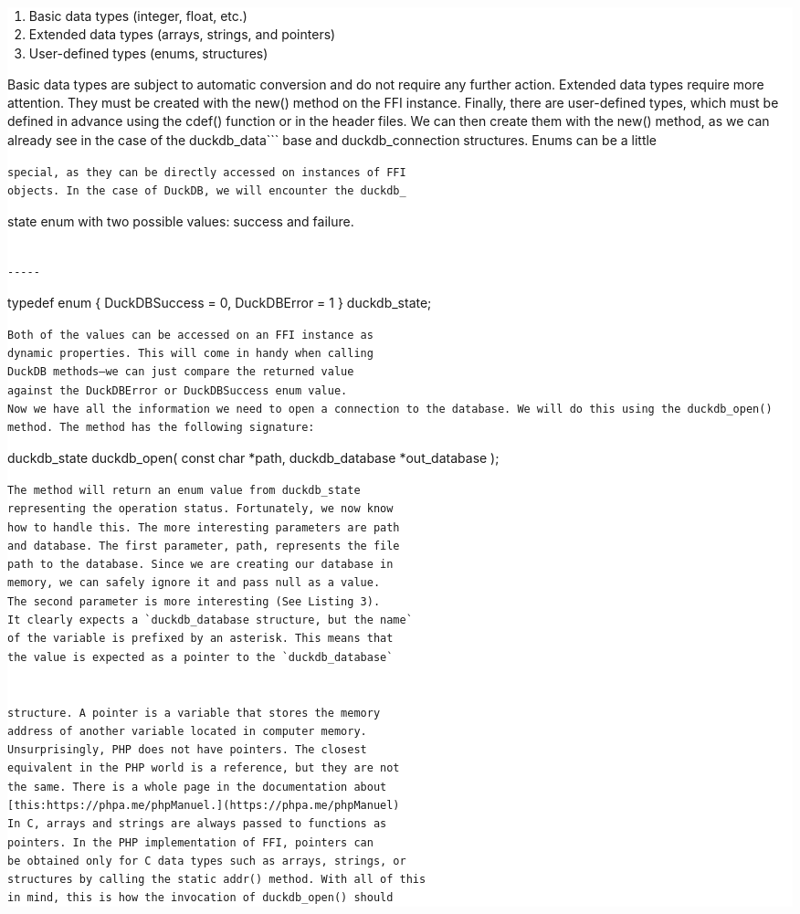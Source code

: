 1. Basic data types (integer, float, etc.)
2. Extended data types (arrays, strings, and pointers)
3. User-defined types (enums, structures)

Basic data types are subject to automatic conversion and do
not require any further action. Extended data types require
more attention. They must be created with the new() method
on the FFI instance. Finally, there are user-defined types,
which must be defined in advance using the cdef() function
or in the header files. We can then create them with the new()
method, as we can already see in the case of the duckdb_data```
base and duckdb_connection structures. Enums can be a little

```
special, as they can be directly accessed on instances of FFI
objects. In the case of DuckDB, we will encounter the duckdb_
```
state enum with two possible values: success and failure.

```

-----

```
typedef enum {
  DuckDBSuccess = 0,
  DuckDBError = 1
} duckdb_state;

```
Both of the values can be accessed on an FFI instance as
dynamic properties. This will come in handy when calling
DuckDB methods—we can just compare the returned value
against the DuckDBError or DuckDBSuccess enum value.
Now we have all the information we need to open a connection to the database. We will do this using the duckdb_open()
method. The method has the following signature:
```
duckdb_state duckdb_open(
  const char *path,
  duckdb_database *out_database
);

```
The method will return an enum value from duckdb_state
representing the operation status. Fortunately, we now know
how to handle this. The more interesting parameters are path
and database. The first parameter, path, represents the file
path to the database. Since we are creating our database in
memory, we can safely ignore it and pass null as a value.
The second parameter is more interesting (See Listing 3).
It clearly expects a `duckdb_database structure, but the name`
of the variable is prefixed by an asterisk. This means that
the value is expected as a pointer to the `duckdb_database`


structure. A pointer is a variable that stores the memory
address of another variable located in computer memory.
Unsurprisingly, PHP does not have pointers. The closest
equivalent in the PHP world is a reference, but they are not
the same. There is a whole page in the documentation about
[this:https://phpa.me/phpManuel.](https://phpa.me/phpManuel)
In C, arrays and strings are always passed to functions as
pointers. In the PHP implementation of FFI, pointers can
be obtained only for C data types such as arrays, strings, or
structures by calling the static addr() method. With all of this
in mind, this is how the invocation of duckdb_open() should
```